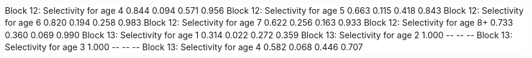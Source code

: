   <tr>
   <td style="text-align:left;"> Block 12: Selectivity for age 4 </td>
   <td style="text-align:right;"> 0.844 </td>
   <td style="text-align:right;"> 0.094 </td>
   <td style="text-align:right;"> 0.571 </td>
   <td style="text-align:right;"> 0.956 </td>
  </tr>
  <tr>
   <td style="text-align:left;"> Block 12: Selectivity for age 5 </td>
   <td style="text-align:right;"> 0.663 </td>
   <td style="text-align:right;"> 0.115 </td>
   <td style="text-align:right;"> 0.418 </td>
   <td style="text-align:right;"> 0.843 </td>
  </tr>
  <tr>
   <td style="text-align:left;"> Block 12: Selectivity for age 6 </td>
   <td style="text-align:right;"> 0.820 </td>
   <td style="text-align:right;"> 0.194 </td>
   <td style="text-align:right;"> 0.258 </td>
   <td style="text-align:right;"> 0.983 </td>
  </tr>
  <tr>
   <td style="text-align:left;"> Block 12: Selectivity for age 7 </td>
   <td style="text-align:right;"> 0.622 </td>
   <td style="text-align:right;"> 0.256 </td>
   <td style="text-align:right;"> 0.163 </td>
   <td style="text-align:right;"> 0.933 </td>
  </tr>
  <tr>
   <td style="text-align:left;"> Block 12: Selectivity for age 8+ </td>
   <td style="text-align:right;"> 0.733 </td>
   <td style="text-align:right;"> 0.360 </td>
   <td style="text-align:right;"> 0.069 </td>
   <td style="text-align:right;"> 0.990 </td>
  </tr>
  <tr>
   <td style="text-align:left;"> Block 13: Selectivity for age 1 </td>
   <td style="text-align:right;"> 0.314 </td>
   <td style="text-align:right;"> 0.022 </td>
   <td style="text-align:right;"> 0.272 </td>
   <td style="text-align:right;"> 0.359 </td>
  </tr>
  <tr>
   <td style="text-align:left;"> Block 13: Selectivity for age 2 </td>
   <td style="text-align:right;"> 1.000 </td>
   <td style="text-align:right;"> -- </td>
   <td style="text-align:right;"> -- </td>
   <td style="text-align:right;"> -- </td>
  </tr>
  <tr>
   <td style="text-align:left;"> Block 13: Selectivity for age 3 </td>
   <td style="text-align:right;"> 1.000 </td>
   <td style="text-align:right;"> -- </td>
   <td style="text-align:right;"> -- </td>
   <td style="text-align:right;"> -- </td>
  </tr>
  <tr>
   <td style="text-align:left;"> Block 13: Selectivity for age 4 </td>
   <td style="text-align:right;"> 0.582 </td>
   <td style="text-align:right;"> 0.068 </td>
   <td style="text-align:right;"> 0.446 </td>
   <td style="text-align:right;"> 0.707 </td>
  </tr>
  <tr>